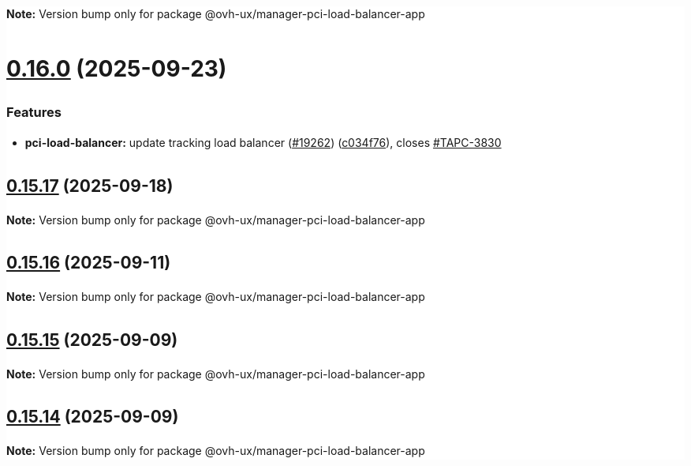 **Note:** Version bump only for package @ovh-ux/manager-pci-load-balancer-app





# [0.16.0](https://github.com/ovh/manager/compare/@ovh-ux/manager-pci-load-balancer-app@0.15.17...@ovh-ux/manager-pci-load-balancer-app@0.16.0) (2025-09-23)


### Features

* **pci-load-balancer:** update tracking load balancer ([#19262](https://github.com/ovh/manager/issues/19262)) ([c034f76](https://github.com/ovh/manager/commit/c034f76519a96f799c189db53d18085a22af8fb1)), closes [#TAPC-3830](https://github.com/ovh/manager/issues/TAPC-3830)





## [0.15.17](https://github.com/ovh/manager/compare/@ovh-ux/manager-pci-load-balancer-app@0.15.16...@ovh-ux/manager-pci-load-balancer-app@0.15.17) (2025-09-18)

**Note:** Version bump only for package @ovh-ux/manager-pci-load-balancer-app





## [0.15.16](https://github.com/ovh/manager/compare/@ovh-ux/manager-pci-load-balancer-app@0.15.15...@ovh-ux/manager-pci-load-balancer-app@0.15.16) (2025-09-11)

**Note:** Version bump only for package @ovh-ux/manager-pci-load-balancer-app





## [0.15.15](https://github.com/ovh/manager/compare/@ovh-ux/manager-pci-load-balancer-app@0.15.14...@ovh-ux/manager-pci-load-balancer-app@0.15.15) (2025-09-09)

**Note:** Version bump only for package @ovh-ux/manager-pci-load-balancer-app





## [0.15.14](https://github.com/ovh/manager/compare/@ovh-ux/manager-pci-load-balancer-app@0.15.13...@ovh-ux/manager-pci-load-balancer-app@0.15.14) (2025-09-09)

**Note:** Version bump only for package @ovh-ux/manager-pci-load-balancer-app




